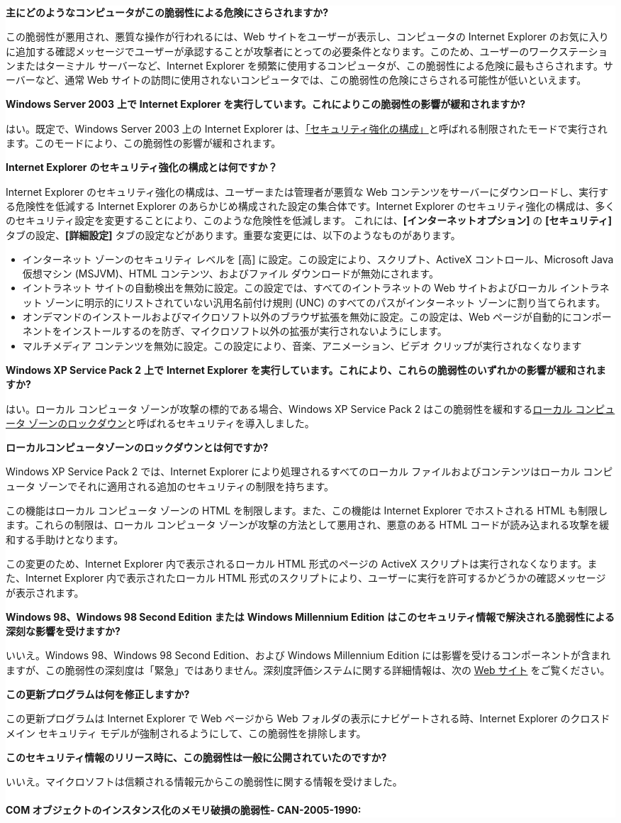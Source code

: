 **主にどのようなコンピュータがこの脆弱性による危険にさらされますか?**
  
この脆弱性が悪用され、悪質な操作が行われるには、Web サイトをユーザーが表示し、コンピュータの Internet Explorer のお気に入りに追加する確認メッセージでユーザーが承認することが攻撃者にとっての必要条件となります。このため、ユーザーのワークステーションまたはターミナル サーバーなど、Internet Explorer を頻繁に使用するコンピュータが、この脆弱性による危険に最もさらされます。サーバーなど、通常 Web サイトの訪問に使用されないコンピュータでは、この脆弱性の危険にさらされる可能性が低いといえます。
  
**Windows Server 2003** **上で** **Internet Explorer** **を実行しています。これによりこの脆弱性の影響が緩和されますか?**
  
はい。既定で、Windows Server 2003 上の Internet Explorer は、[「セキュリティ強化の構成」](http://www.microsoft.com/japan/windowsserver2003/developers/iesecconfig.mspx)と呼ばれる制限されたモードで実行されます。このモードにより、この脆弱性の影響が緩和されます。
  
**Internet Explorer** **のセキュリティ強化の構成とは何ですか？**
  
Internet Explorer のセキュリティ強化の構成は、ユーザーまたは管理者が悪質な Web コンテンツをサーバーにダウンロードし、実行する危険性を低減する Internet Explorer のあらかじめ構成された設定の集合体です。Internet Explorer のセキュリティ強化の構成は、多くのセキュリティ設定を変更することにより、このような危険性を低減します。 これには、**\[インターネットオプション\]** の **\[セキュリティ\]** タブの設定、**\[詳細設定\]** タブの設定などがあります。重要な変更には、以下のようなものがあります。
  
-   インターネット ゾーンのセキュリティ レベルを \[高\] に設定。この設定により、スクリプト、ActiveX コントロール、Microsoft Java 仮想マシン (MSJVM)、HTML コンテンツ、およびファイル ダウンロードが無効にされます。  
-   イントラネット サイトの自動検出を無効に設定。この設定では、すべてのイントラネットの Web サイトおよびローカル イントラネット ゾーンに明示的にリストされていない汎用名前付け規則 (UNC) のすべてのパスがインターネット ゾーンに割り当てられます。  
-   オンデマンドのインストールおよびマイクロソフト以外のブラウザ拡張を無効に設定。この設定は、Web ページが自動的にコンポーネントをインストールするのを防ぎ、マイクロソフト以外の拡張が実行されないようにします。  
-   マルチメディア コンテンツを無効に設定。この設定により、音楽、アニメーション、ビデオ クリップが実行されなくなります
  
**Windows XP Service Pack 2** **上で** **Internet Explorer** **を実行しています。これにより、これらの脆弱性のいずれかの影響が緩和されますか?**
  
はい。ローカル コンピュータ ゾーンが攻撃の標的である場合、Windows XP Service Pack 2 はこの脆弱性を緩和する[ローカル コンピュータ ゾーンのロックダウン](http://technet2.microsoft.com/windowsserver/en/library/aebcfc94-25d5-4f41-93cc-7fb6e031de401033.mspx)と呼ばれるセキュリティを導入しました。
  
**ローカルコンピュータゾーンのロックダウンとは何ですか?**
  
Windows XP Service Pack 2 では、Internet Explorer により処理されるすべてのローカル ファイルおよびコンテンツはローカル コンピュータ ゾーンでそれに適用される追加のセキュリティの制限を持ちます。
  
この機能はローカル コンピュータ ゾーンの HTML を制限します。また、この機能は Internet Explorer でホストされる HTML も制限します。これらの制限は、ローカル コンピュータ ゾーンが攻撃の方法として悪用され、悪意のある HTML コードが読み込まれる攻撃を緩和する手助けとなります。
  
この変更のため、Internet Explorer 内で表示されるローカル HTML 形式のページの ActiveX スクリプトは実行されなくなります。また、Internet Explorer 内で表示されたローカル HTML 形式のスクリプトにより、ユーザーに実行を許可するかどうかの確認メッセージが表示されます。
  
**Windows 98、Windows 98 Second Edition** **または** **Windows Millennium Edition** **はこのセキュリティ情報で解決される脆弱性による深刻な影響を受けますか?**
  
いいえ。Windows 98、Windows 98 Second Edition、および Windows Millennium Edition には影響を受けるコンポーネントが含まれますが、この脆弱性の深刻度は「緊急」ではありません。深刻度評価システムに関する詳細情報は、次の [Web サイト](http://technet.microsoft.com/security/bulletin/rating) をご覧ください。
  
**この更新プログラムは何を修正しますか?**
  
この更新プログラムは Internet Explorer で Web ページから Web フォルダの表示にナビゲートされる時、Internet Explorer のクロスドメイン セキュリティ モデルが強制されるようにして、この脆弱性を排除します。
  
**このセキュリティ情報のリリース時に、この脆弱性は一般に公開されていたのですか?**
  
いいえ。マイクロソフトは信頼される情報元からこの脆弱性に関する情報を受けました。
  
#### COM オブジェクトのインスタンス化のメモリ破損の脆弱性- CAN-2005-1990:
  